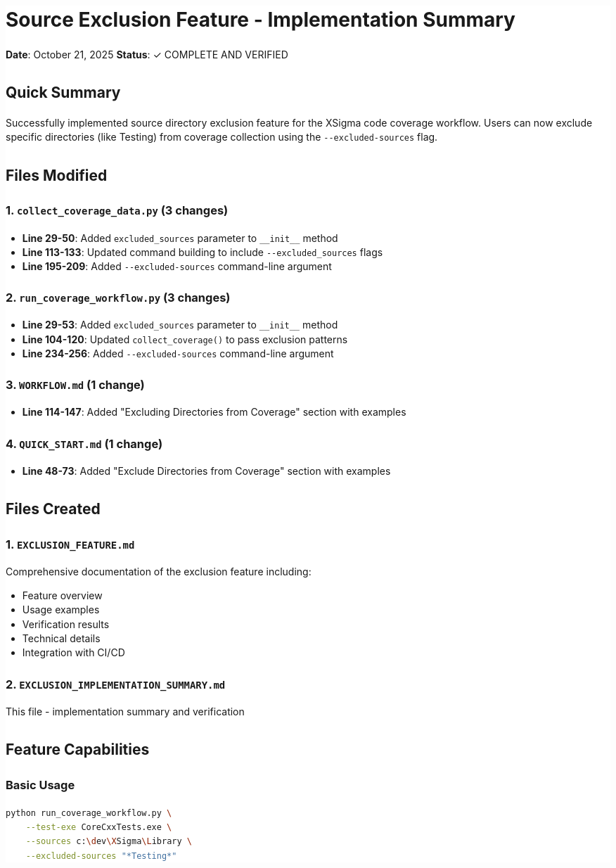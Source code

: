 # Source Exclusion Feature - Implementation Summary

**Date**: October 21, 2025
**Status**: ✓ COMPLETE AND VERIFIED

## Quick Summary

Successfully implemented source directory exclusion feature for the XSigma code coverage workflow. Users can now exclude specific directories (like Testing) from coverage collection using the `--excluded-sources` flag.

## Files Modified

### 1. `collect_coverage_data.py` (3 changes)
- **Line 29-50**: Added `excluded_sources` parameter to `__init__` method
- **Line 113-133**: Updated command building to include `--excluded_sources` flags
- **Line 195-209**: Added `--excluded-sources` command-line argument

### 2. `run_coverage_workflow.py` (3 changes)
- **Line 29-53**: Added `excluded_sources` parameter to `__init__` method
- **Line 104-120**: Updated `collect_coverage()` to pass exclusion patterns
- **Line 234-256**: Added `--excluded-sources` command-line argument

### 3. `WORKFLOW.md` (1 change)
- **Line 114-147**: Added "Excluding Directories from Coverage" section with examples

### 4. `QUICK_START.md` (1 change)
- **Line 48-73**: Added "Exclude Directories from Coverage" section with examples

## Files Created

### 1. `EXCLUSION_FEATURE.md`
Comprehensive documentation of the exclusion feature including:
- Feature overview
- Usage examples
- Verification results
- Technical details
- Integration with CI/CD

### 2. `EXCLUSION_IMPLEMENTATION_SUMMARY.md`
This file - implementation summary and verification

## Feature Capabilities

### Basic Usage
```bash
python run_coverage_workflow.py \
    --test-exe CoreCxxTests.exe \
    --sources c:\dev\XSigma\Library \
    --excluded-sources "*Testing*"
```
